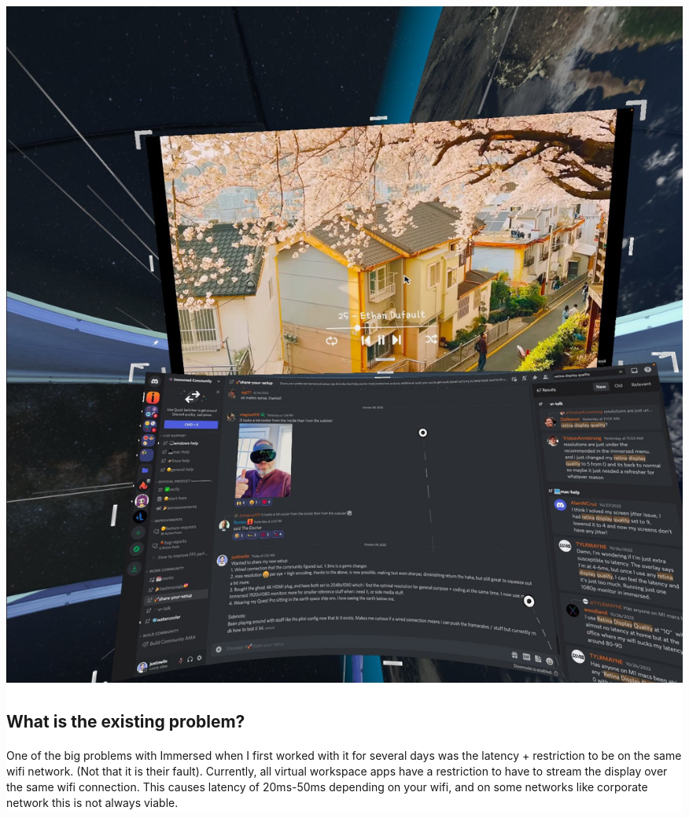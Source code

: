 ![immersedVR](./immersedVR.jpg)

## What is the existing problem?

One of the big problems with Immersed when I first worked with it for several days was the latency + restriction to be on the same wifi network. (Not that it is their fault). Currently, all virtual workspace apps have a restriction to have to stream the display over the same wifi connection. This causes latency of 20ms-50ms depending on your wifi, and on some networks like corporate network this is not always viable.
